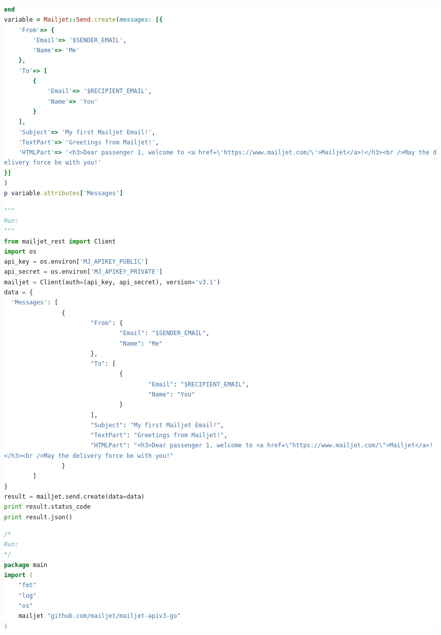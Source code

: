 ```ruby
end
variable = Mailjet::Send.create(messages: [{
    'From'=> {
        'Email'=> '$SENDER_EMAIL',
        'Name'=> 'Me'
    },
    'To'=> [
        {
            'Email'=> '$RECIPIENT_EMAIL',
            'Name'=> 'You'
        }
    ],
    'Subject'=> 'My first Mailjet Email!',
    'TextPart'=> 'Greetings from Mailjet!',
    'HTMLPart'=> '<h3>Dear passenger 1, welcome to <a href=\'https://www.mailjet.com/\'>Mailjet</a>!</h3><br />May the delivery force be with you!'
}]
)
p variable.attributes['Messages']
```
```python
"""
Run:
"""
from mailjet_rest import Client
import os
api_key = os.environ['MJ_APIKEY_PUBLIC']
api_secret = os.environ['MJ_APIKEY_PRIVATE']
mailjet = Client(auth=(api_key, api_secret), version='v3.1')
data = {
  'Messages': [
				{
						"From": {
								"Email": "$SENDER_EMAIL",
								"Name": "Me"
						},
						"To": [
								{
										"Email": "$RECIPIENT_EMAIL",
										"Name": "You"
								}
						],
						"Subject": "My first Mailjet Email!",
						"TextPart": "Greetings from Mailjet!",
						"HTMLPart": "<h3>Dear passenger 1, welcome to <a href=\"https://www.mailjet.com/\">Mailjet</a>!</h3><br />May the delivery force be with you!"
				}
		]
}
result = mailjet.send.create(data=data)
print result.status_code
print result.json()
```
``` go
/*
Run:
*/
package main
import (
	"fmt"
	"log"
	"os"
	mailjet "github.com/mailjet/mailjet-apiv3-go"
)
```